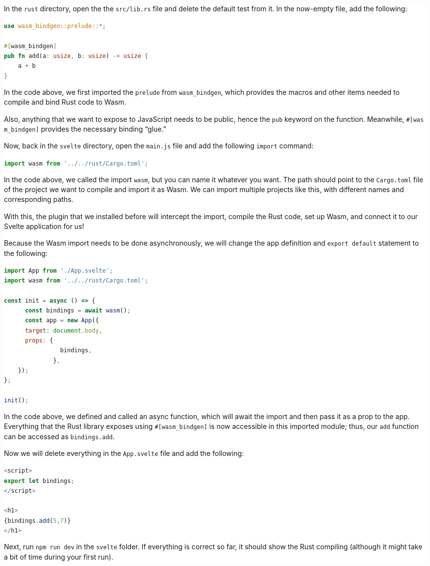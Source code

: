 In the `rust` directory, open the the `src/lib.rs` file and delete the default test from it. In the now-empty file, add the following:

```rust
use wasm_bindgen::prelude::*;

#[wasm_bindgen]
pub fn add(a: usize, b: usize) -> usize {
    a + b
}
```
In the code above, we first imported the `prelude` from `wasm_bindgen`, which provides the macros and other items needed to compile and bind Rust code to Wasm. 

Also, anything that we want to expose to JavaScript needs to be public, hence the `pub` keyword on the function. Meanwhile, `#[wasm_bindgen]` provides the necessary binding “glue.”

Now, back in the `svelte` directory, open the `main.js` file and add the following `import` command:

```js
import wasm from '../../rust/Cargo.toml';
```
In the code above, we called the import `wasm`, but you can name it whatever you want. The path should point to the `Cargo.toml` file of the project we want to compile and import it as Wasm. We can import multiple projects like this, with different names and corresponding paths.

With this, the plugin that we installed before will intercept the import, compile the Rust code, set up Wasm, and connect it to our Svelte application for us!

Because the Wasm import needs to be done asynchronously, we will change the app definition and `export default` statement to the following:

```js
import App from './App.svelte';
import wasm from '../../rust/Cargo.toml';

const init = async () => {
      const bindings = await wasm();
      const app = new App({
      target: document.body,
      props: {
                bindings,
              },
    });
};

init();
```
In the code above, we defined and called an async function, which will await the import and then pass it as a prop to the app.  Everything that the Rust library exposes using `#[wasm_bindgen]` is now accessible in this imported module; thus, our `add` function can be accessed as `bindings.add`.

Now we will delete everything in the `App.svelte` file and add the following:

```js
<script>
export let bindings;
</script>

<h1>
{bindings.add(5,7)}
</h1>
```
Next, run `npm run dev` in the `svelte` folder. If everything is correct so far, it should show the Rust compiling (although it might take a bit of time during your first run). 
